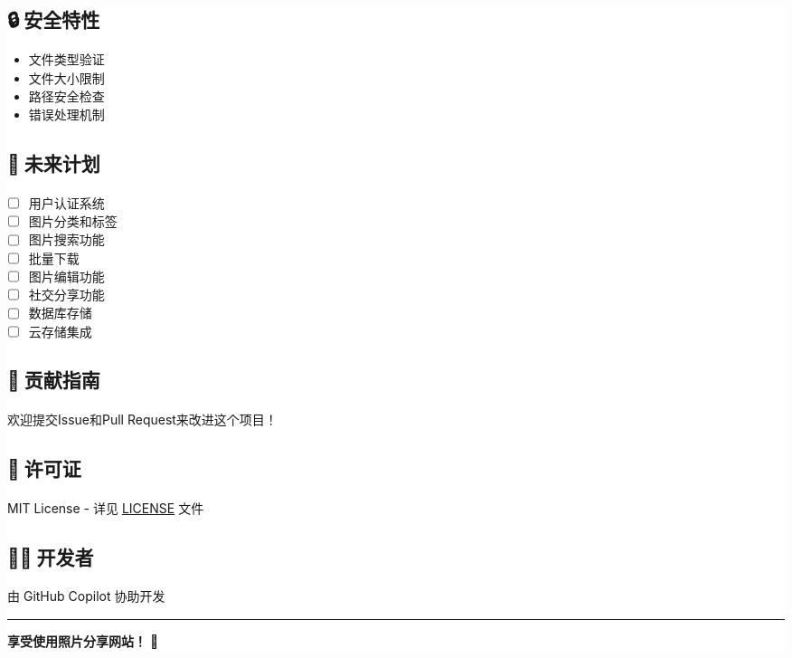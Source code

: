 ## 🔒 安全特性

- 文件类型验证
- 文件大小限制
- 路径安全检查
- 错误处理机制

## 🚧 未来计划

- [ ] 用户认证系统
- [ ] 图片分类和标签
- [ ] 图片搜索功能
- [ ] 批量下载
- [ ] 图片编辑功能
- [ ] 社交分享功能
- [ ] 数据库存储
- [ ] 云存储集成

## 🤝 贡献指南

欢迎提交Issue和Pull Request来改进这个项目！

## 📄 许可证

MIT License - 详见 [LICENSE](LICENSE) 文件

## 👨‍💻 开发者

由 GitHub Copilot 协助开发

---

**享受使用照片分享网站！** 🎉
